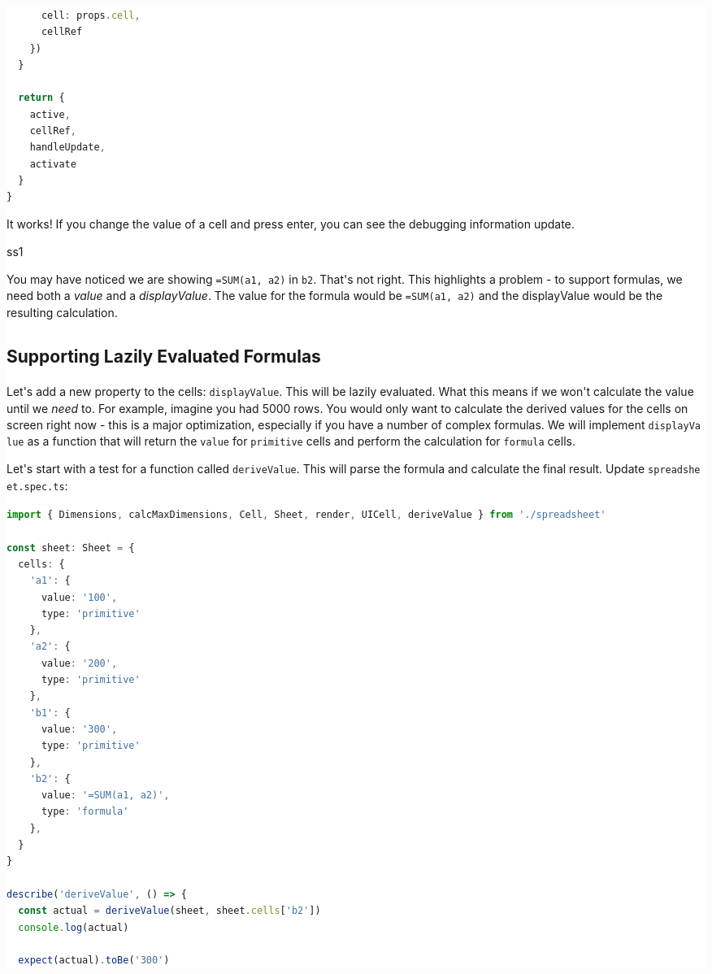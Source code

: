 ```ts
      cell: props.cell,
      cellRef
    })
  }

  return {
    active,
    cellRef,
    handleUpdate,
    activate
  }
}
```

It works! If you change the value of a cell and press enter, you can see the debugging information update.

ss1

You may have noticed we are showing `=SUM(a1, a2)` in `b2`. That's not right. This highlights a problem - to support formulas, we need both a *value* and a *displayValue*. The value for the formula would be `=SUM(a1, a2)` and the displayValue would be the resulting calculation.

## Supporting Lazily Evaluated Formulas

Let's add a new property to the cells: `displayValue`. This will be lazily evaluated. What this means if we won't calculate the value until we *need* to. For example, imagine you had 5000 rows. You would only want to calculate the derived values for the cells on screen right now - this is a major optimization, especially if you have a number of complex formulas. We will implement `displayValue` as a function that will return the `value` for `primitive` cells and perform the calculation for `formula` cells.

Let's start with a test for a function called `deriveValue`. This will parse the formula and calculate the final result. Update `spreadsheet.spec.ts`:

```ts
import { Dimensions, calcMaxDimensions, Cell, Sheet, render, UICell, deriveValue } from './spreadsheet'

const sheet: Sheet = {
  cells: {
    'a1': {
      value: '100',
      type: 'primitive'
    },
    'a2': {
      value: '200',
      type: 'primitive'
    },
    'b1': {
      value: '300',
      type: 'primitive'
    },
    'b2': {
      value: '=SUM(a1, a2)',
      type: 'formula'
    },
  }
}

describe('deriveValue', () => {
  const actual = deriveValue(sheet, sheet.cells['b2'])
  console.log(actual)

  expect(actual).toBe('300')
```